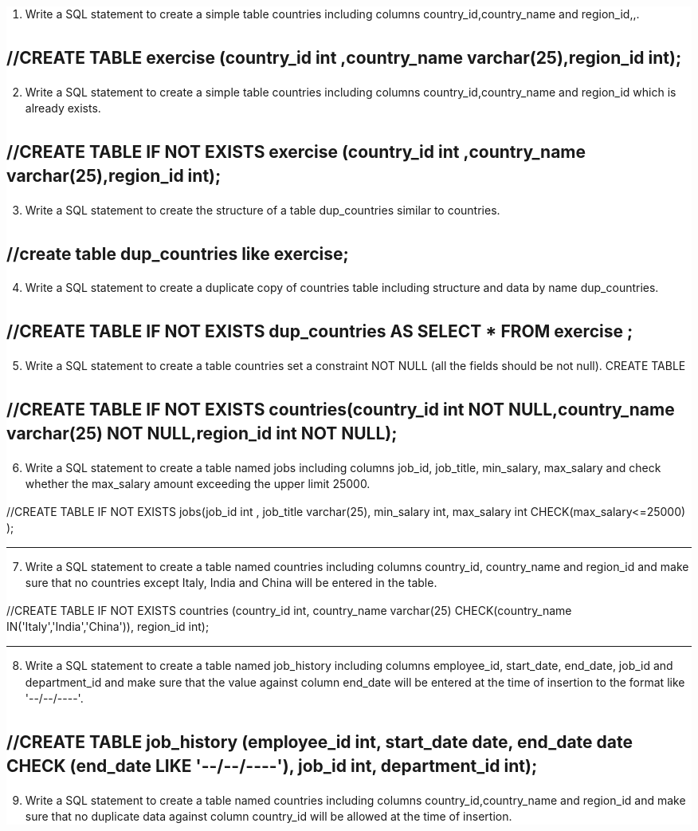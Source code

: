 1. Write a SQL statement to create a simple table countries including columns country_id,country_name and region_id,,.

//CREATE TABLE exercise (country_id int ,country_name varchar(25),region_id int);
-----------------------------------------------------------------------------------

2. Write a SQL statement to create a simple table countries including columns country_id,country_name and region_id which is already exists.

//CREATE TABLE IF NOT EXISTS exercise (country_id int ,country_name varchar(25),region_id int);
-----------------------------------------------------------------------------------------------

3. Write a SQL statement to create the structure of a table dup_countries similar to countries.

//create table dup_countries like exercise;
----------------------------------------------------------------------------------------------

4. Write a SQL statement to create a duplicate copy of countries table including structure and data by name dup_countries.

//CREATE TABLE IF NOT EXISTS dup_countries AS SELECT * FROM exercise ; 
----------------------------------------------------------------------------------------------

5. Write a SQL statement to create a table countries set a constraint NOT NULL (all the fields should be not null).
CREATE TABLE

//CREATE TABLE IF NOT EXISTS countries(country_id int NOT NULL,country_name varchar(25) NOT NULL,region_id int NOT NULL); 
----------------------------------------------------------------------------------------------

6. Write a SQL statement to create a table named jobs including columns job_id, job_title, min_salary, max_salary and check whether the max_salary amount exceeding the upper limit 25000.
 
//CREATE TABLE IF NOT EXISTS jobs(job_id int , job_title varchar(25), min_salary int, max_salary int
CHECK(max_salary<=25000)
);

----------------------------------------------------------------------------------------------
7. Write a SQL statement to create a table named countries including columns country_id, country_name and region_id and make sure that no countries except Italy, India and China will be entered in the table.

//CREATE TABLE IF NOT EXISTS countries
(country_id int,
 country_name varchar(25) 
 CHECK(country_name IN('Italy','India','China')),
 region_id int);

----------------------------------------------------------------------------------------------

8. Write a SQL statement to create a table named job_history including columns employee_id, start_date, end_date, job_id and department_id and make sure that the value against column end_date will be entered at the time of insertion to the format like '--/--/----'.

//CREATE TABLE job_history
(employee_id int,
 start_date date,
 end_date date CHECK (end_date LIKE '--/--/----'),
 job_id int,
 department_id int);
---------------------------------------------------------------------------------------------
9. Write a SQL statement to create a table named countries including columns country_id,country_name and region_id and make sure that no duplicate data against column country_id will be allowed at the time of insertion.
